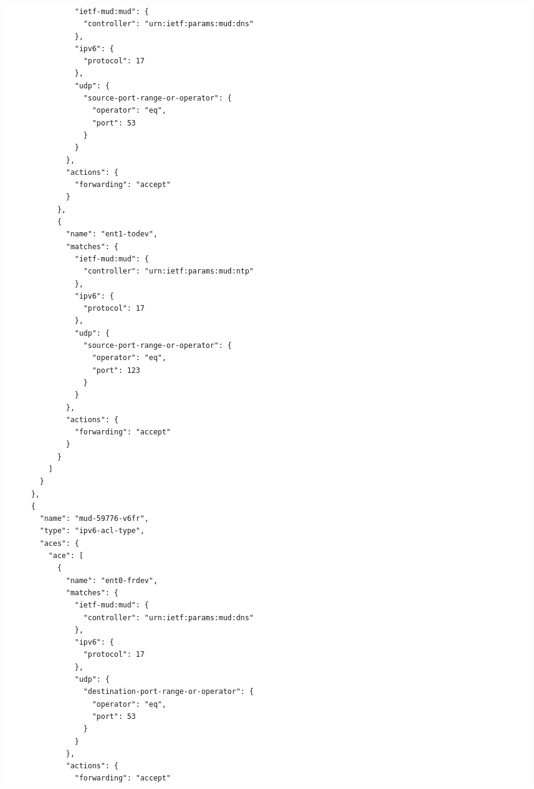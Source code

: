 ~~~~~~~~~~
                "ietf-mud:mud": {
                  "controller": "urn:ietf:params:mud:dns"
                },
                "ipv6": {
                  "protocol": 17
                },
                "udp": {
                  "source-port-range-or-operator": {
                    "operator": "eq",
                    "port": 53
                  }
                }
              },
              "actions": {
                "forwarding": "accept"
              }
            },
            {
              "name": "ent1-todev",
              "matches": {
                "ietf-mud:mud": {
                  "controller": "urn:ietf:params:mud:ntp"
                },
                "ipv6": {
                  "protocol": 17
                },
                "udp": {
                  "source-port-range-or-operator": {
                    "operator": "eq",
                    "port": 123
                  }
                }
              },
              "actions": {
                "forwarding": "accept"
              }
            }
          ]
        }
      },
      {
        "name": "mud-59776-v6fr",
        "type": "ipv6-acl-type",
        "aces": {
          "ace": [
            {
              "name": "ent0-frdev",
              "matches": {
                "ietf-mud:mud": {
                  "controller": "urn:ietf:params:mud:dns"
                },
                "ipv6": {
                  "protocol": 17
                },
                "udp": {
                  "destination-port-range-or-operator": {
                    "operator": "eq",
                    "port": 53
                  }
                }
              },
              "actions": {
                "forwarding": "accept"
~~~~~~~~~~